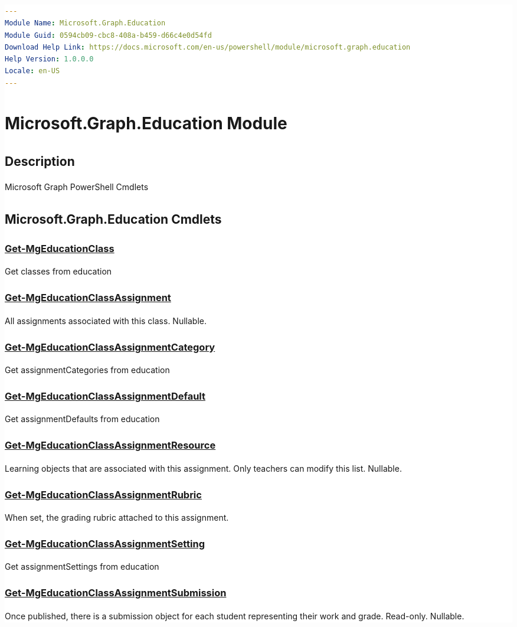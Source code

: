 ```yaml
---
Module Name: Microsoft.Graph.Education
Module Guid: 0594cb09-cbc8-408a-b459-d66c4e0d54fd
Download Help Link: https://docs.microsoft.com/en-us/powershell/module/microsoft.graph.education
Help Version: 1.0.0.0
Locale: en-US
---
```


# Microsoft.Graph.Education Module
## Description
Microsoft Graph PowerShell Cmdlets

## Microsoft.Graph.Education Cmdlets
### [Get-MgEducationClass](Get-MgEducationClass.md)
Get classes from education

### [Get-MgEducationClassAssignment](Get-MgEducationClassAssignment.md)
All assignments associated with this class.
Nullable.

### [Get-MgEducationClassAssignmentCategory](Get-MgEducationClassAssignmentCategory.md)
Get assignmentCategories from education

### [Get-MgEducationClassAssignmentDefault](Get-MgEducationClassAssignmentDefault.md)
Get assignmentDefaults from education

### [Get-MgEducationClassAssignmentResource](Get-MgEducationClassAssignmentResource.md)
Learning objects that are associated with this assignment.
Only teachers can modify this list.
Nullable.

### [Get-MgEducationClassAssignmentRubric](Get-MgEducationClassAssignmentRubric.md)
When set, the grading rubric attached to this assignment.

### [Get-MgEducationClassAssignmentSetting](Get-MgEducationClassAssignmentSetting.md)
Get assignmentSettings from education

### [Get-MgEducationClassAssignmentSubmission](Get-MgEducationClassAssignmentSubmission.md)
Once published, there is a submission object for each student representing their work and grade.
Read-only.
Nullable.
